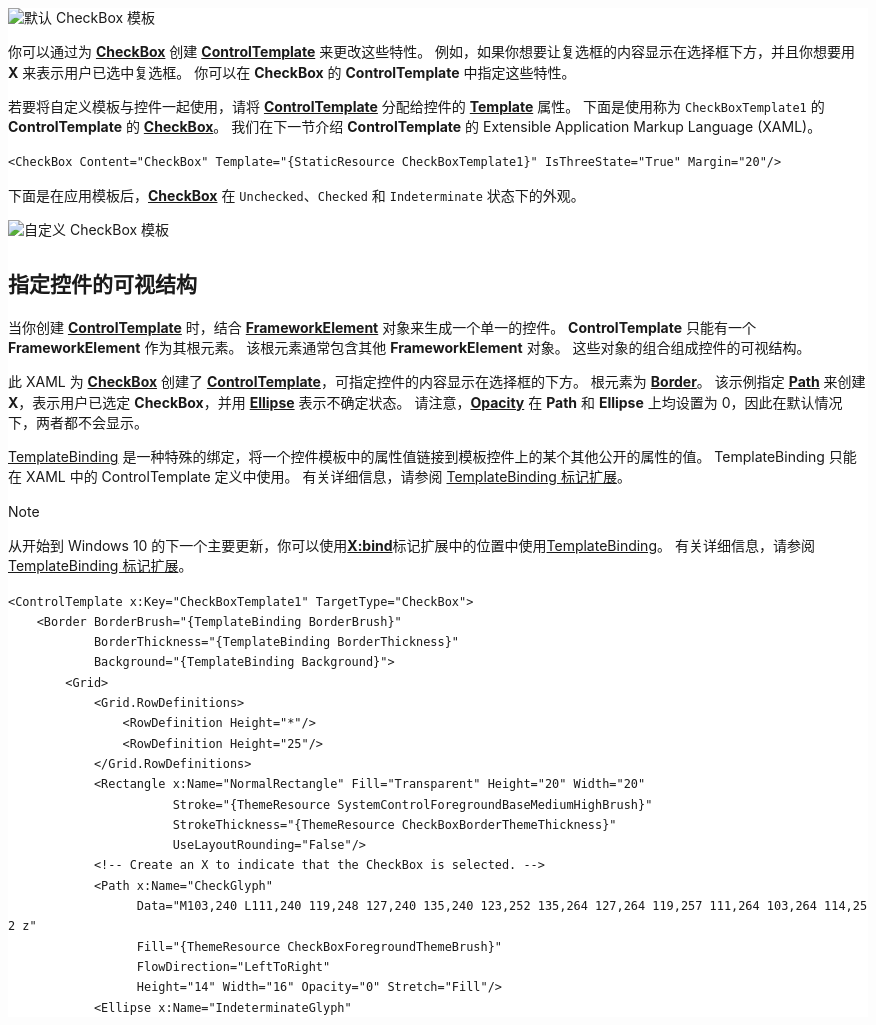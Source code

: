 ![默认 CheckBox 模板](images/templates-checkbox-states-default.png)

你可以通过为 [**CheckBox**](https://msdn.microsoft.com/library/windows/apps/br209391) 创建 [**ControlTemplate**](https://msdn.microsoft.com/library/windows/apps/br209316) 来更改这些特性。 例如，如果你想要让复选框的内容显示在选择框下方，并且你想要用 **X** 来表示用户已选中复选框。 你可以在 **CheckBox** 的 **ControlTemplate** 中指定这些特性。

若要将自定义模板与控件一起使用，请将 [**ControlTemplate**](https://msdn.microsoft.com/library/windows/apps/br209391) 分配给控件的 [**Template**](https://msdn.microsoft.com/library/windows/apps/br209465) 属性。 下面是使用称为 `CheckBoxTemplate1` 的 **ControlTemplate** 的 [**CheckBox**](https://msdn.microsoft.com/library/windows/apps/br209316)。 我们在下一节介绍 **ControlTemplate** 的 Extensible Application Markup Language (XAML)。

```XAML
<CheckBox Content="CheckBox" Template="{StaticResource CheckBoxTemplate1}" IsThreeState="True" Margin="20"/>
```

下面是在应用模板后，[**CheckBox**](https://msdn.microsoft.com/library/windows/apps/br209316) 在 `Unchecked`、`Checked` 和 `Indeterminate` 状态下的外观。

![自定义 CheckBox 模板](images/templates-checkbox-states.png)

## <a name="specify-the-visual-structure-of-a-control"></a>指定控件的可视结构


当你创建 [**ControlTemplate**](https://msdn.microsoft.com/library/windows/apps/br209391) 时，结合 [**FrameworkElement**](https://msdn.microsoft.com/library/windows/apps/br208706) 对象来生成一个单一的控件。 **ControlTemplate** 只能有一个 **FrameworkElement** 作为其根元素。 该根元素通常包含其他 **FrameworkElement** 对象。 这些对象的组合组成控件的可视结构。

此 XAML 为 [**CheckBox**](https://msdn.microsoft.com/library/windows/apps/br209391) 创建了 [**ControlTemplate**](https://msdn.microsoft.com/library/windows/apps/br209316)，可指定控件的内容显示在选择框的下方。 根元素为 [**Border**](https://msdn.microsoft.com/library/windows/apps/br209250)。 该示例指定 [**Path**](/uwp/api/Windows.UI.Xaml.Shapes.Path) 来创建 **X**，表示用户已选定 **CheckBox**，并用 [**Ellipse**](/uwp/api/Windows.UI.Xaml.Shapes.Ellipse) 表示不确定状态。 请注意，[**Opacity**](/uwp/api/Windows.UI.Xaml.UIElement.Opacity) 在 **Path** 和 **Ellipse** 上均设置为 0，因此在默认情况下，两者都不会显示。

[TemplateBinding](../../xaml-platform/templatebinding-markup-extension.md) 是一种特殊的绑定，将一个控件模板中的属性值链接到模板控件上的某个其他公开的属性的值。 TemplateBinding 只能在 XAML 中的 ControlTemplate 定义中使用。 有关详细信息，请参阅 [TemplateBinding 标记扩展](../../xaml-platform/templatebinding-markup-extension.md)。

> [!NOTE]
> 从开始到 Windows 10 的下一个主要更新，你可以使用[**X:bind**](https://msdn.microsoft.com/library/windows/apps/Mt204783)标记扩展中的位置中使用[TemplateBinding](../../xaml-platform/templatebinding-markup-extension.md)。 有关详细信息，请参阅 [TemplateBinding 标记扩展](../../xaml-platform/templatebinding-markup-extension.md)。

```XAML
<ControlTemplate x:Key="CheckBoxTemplate1" TargetType="CheckBox">
    <Border BorderBrush="{TemplateBinding BorderBrush}" 
            BorderThickness="{TemplateBinding BorderThickness}" 
            Background="{TemplateBinding Background}">
        <Grid>
            <Grid.RowDefinitions>
                <RowDefinition Height="*"/>
                <RowDefinition Height="25"/>
            </Grid.RowDefinitions>
            <Rectangle x:Name="NormalRectangle" Fill="Transparent" Height="20" Width="20" 
                       Stroke="{ThemeResource SystemControlForegroundBaseMediumHighBrush}" 
                       StrokeThickness="{ThemeResource CheckBoxBorderThemeThickness}" 
                       UseLayoutRounding="False"/>
            <!-- Create an X to indicate that the CheckBox is selected. -->
            <Path x:Name="CheckGlyph" 
                  Data="M103,240 L111,240 119,248 127,240 135,240 123,252 135,264 127,264 119,257 111,264 103,264 114,252 z" 
                  Fill="{ThemeResource CheckBoxForegroundThemeBrush}" 
                  FlowDirection="LeftToRight" 
                  Height="14" Width="16" Opacity="0" Stretch="Fill"/>
            <Ellipse x:Name="IndeterminateGlyph" 
```